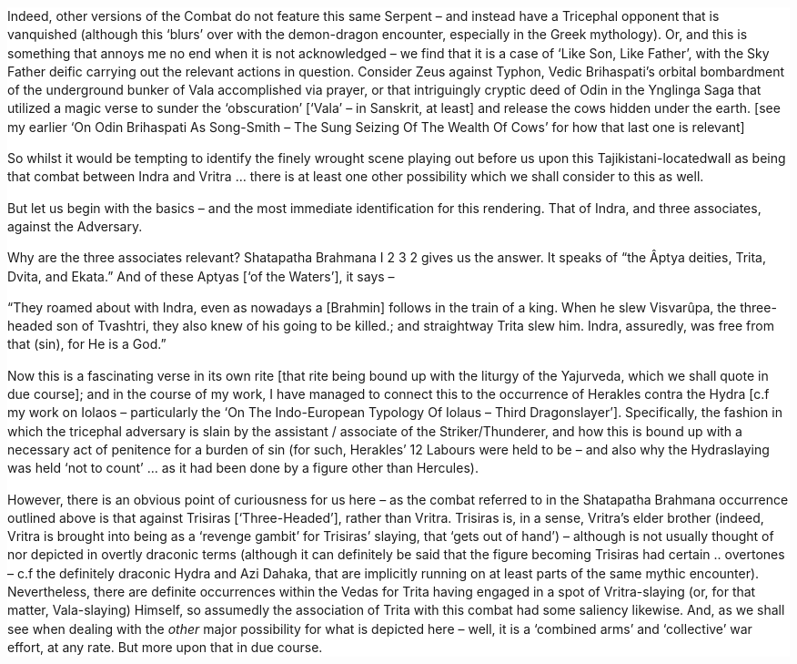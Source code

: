 Indeed, other versions of the Combat do not feature this same Serpent –
and instead have a Tricephal opponent that is vanquished (although this
‘blurs’ over with the demon-dragon encounter, especially in the Greek
mythology). Or, and this is something that annoys me no end when it is
not acknowledged – we find that it is a case of ‘Like Son, Like Father’,
with the Sky Father deific carrying out the relevant actions in
question. Consider Zeus against Typhon, Vedic Brihaspati’s orbital
bombardment of the underground bunker of Vala accomplished via prayer,
or that intriguingly cryptic deed of Odin in the Ynglinga Saga that
utilized a magic verse to sunder the ‘obscuration’ \[‘Vala’ – in
Sanskrit, at least\] and release the cows hidden under the earth. \[see
my earlier ‘On Odin Brihaspati As Song-Smith – The Sung Seizing Of The
Wealth Of Cows’ for how that last one is relevant\]

So whilst it would be tempting to identify the finely wrought scene
playing out before us upon this Tajikistani-locatedwall as being that
combat between Indra and Vritra … there is at least one other
possibility which we shall consider to this as well.

But let us begin with the basics – and the most immediate identification
for this rendering. That of Indra, and three associates, against the
Adversary.

Why are the three associates relevant? Shatapatha Brahmana I 2 3 2 gives
us the answer. It speaks of “the Âptya deities, Trita, Dvita, and
Ekata.” And of these Aptyas \[‘of the Waters’\], it says –

“They roamed about with Indra, even as nowadays a \[Brahmin\] follows in
the train of a king. When he slew Visvarûpa, the three-headed son of
Tvashtri, they also knew of his going to be killed.; and straightway
Trita slew him. Indra, assuredly, was free from that (sin), for He is a
God.”

Now this is a fascinating verse in its own rite \[that rite being bound
up with the liturgy of the Yajurveda, which we shall quote in due
course\]; and in the course of my work, I have managed to connect this
to the occurrence of Herakles contra the Hydra \[c.f my work on Iolaos –
particularly the ‘On The Indo-European Typology Of Iolaus – Third
Dragonslayer’\]. Specifically, the fashion in which the tricephal
adversary is slain by the assistant / associate of the
Striker/Thunderer, and how this is bound up with a necessary act of
penitence for a burden of sin (for such, Herakles’ 12 Labours were held
to be – and also why the Hydraslaying was held ‘not to count’ … as it
had been done by a figure other than Hercules).

However, there is an obvious point of curiousness for us here – as the
combat referred to in the Shatapatha Brahmana occurrence outlined above
is that against Trisiras \[‘Three-Headed’\], rather than Vritra.
Trisiras is, in a sense, Vritra’s elder brother (indeed, Vritra is
brought into being as a ‘revenge gambit’ for Trisiras’ slaying, that
‘gets out of hand’) – although is not usually thought of nor depicted in
overtly draconic terms (although it can definitely be said that the
figure becoming Trisiras had certain .. overtones – c.f the definitely
draconic Hydra and Azi Dahaka, that are implicitly running on at least
parts of the same mythic encounter). Nevertheless, there are definite
occurrences within the Vedas for Trita having engaged in a spot of
Vritra-slaying (or, for that matter, Vala-slaying) Himself, so assumedly
the association of Trita with this combat had some saliency likewise.
And, as we shall see when dealing with the *other* major possibility for
what is depicted here – well, it is a ‘combined arms’ and ‘collective’
war effort, at any rate. But more upon that in due course.
